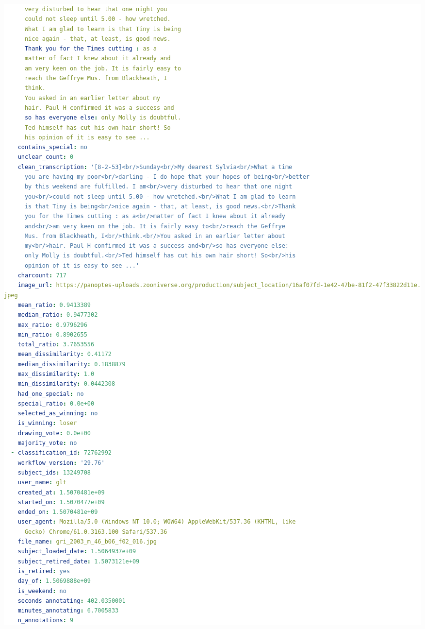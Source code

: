 ```yaml
      very disturbed to hear that one night you
      could not sleep until 5.00 - how wretched.
      What I am glad to learn is that Tiny is being
      nice again - that, at least, is good news.
      Thank you for the Times cutting : as a
      matter of fact I knew about it already and
      am very keen on the job. It is fairly easy to
      reach the Geffrye Mus. from Blackheath, I
      think.
      You asked in an earlier letter about my
      hair. Paul H confirmed it was a success and
      so has everyone else: only Molly is doubtful.
      Ted himself has cut his own hair short! So
      his opinion of it is easy to see ...
    contains_special: no
    unclear_count: 0
    clean_transcription: '[8-2-53]<br/>Sunday<br/>My dearest Sylvia<br/>What a time
      you are having my poor<br/>darling - I do hope that your hopes of being<br/>better
      by this weekend are fulfilled. I am<br/>very disturbed to hear that one night
      you<br/>could not sleep until 5.00 - how wretched.<br/>What I am glad to learn
      is that Tiny is being<br/>nice again - that, at least, is good news.<br/>Thank
      you for the Times cutting : as a<br/>matter of fact I knew about it already
      and<br/>am very keen on the job. It is fairly easy to<br/>reach the Geffrye
      Mus. from Blackheath, I<br/>think.<br/>You asked in an earlier letter about
      my<br/>hair. Paul H confirmed it was a success and<br/>so has everyone else:
      only Molly is doubtful.<br/>Ted himself has cut his own hair short! So<br/>his
      opinion of it is easy to see ...'
    charcount: 717
    image_url: https://panoptes-uploads.zooniverse.org/production/subject_location/16af07fd-1e42-47be-81f2-47f33822d11e.jpeg
    mean_ratio: 0.9413389
    median_ratio: 0.9477302
    max_ratio: 0.9796296
    min_ratio: 0.8902655
    total_ratio: 3.7653556
    mean_dissimilarity: 0.41172
    median_dissimilarity: 0.1838879
    max_dissimilarity: 1.0
    min_dissimilarity: 0.0442308
    had_one_special: no
    special_ratio: 0.0e+00
    selected_as_winning: no
    is_winning: loser
    drawing_vote: 0.0e+00
    majority_vote: no
  - classification_id: 72762992
    workflow_version: '29.76'
    subject_ids: 13249708
    user_name: glt
    created_at: 1.5070481e+09
    started_on: 1.5070477e+09
    ended_on: 1.5070481e+09
    user_agent: Mozilla/5.0 (Windows NT 10.0; WOW64) AppleWebKit/537.36 (KHTML, like
      Gecko) Chrome/61.0.3163.100 Safari/537.36
    file_name: gri_2003_m_46_b06_f02_016.jpg
    subject_loaded_date: 1.5064937e+09
    subject_retired_date: 1.5073121e+09
    is_retired: yes
    day_of: 1.5069888e+09
    is_weekend: no
    seconds_annotating: 402.0350001
    minutes_annotating: 6.7005833
    n_annotations: 9
```